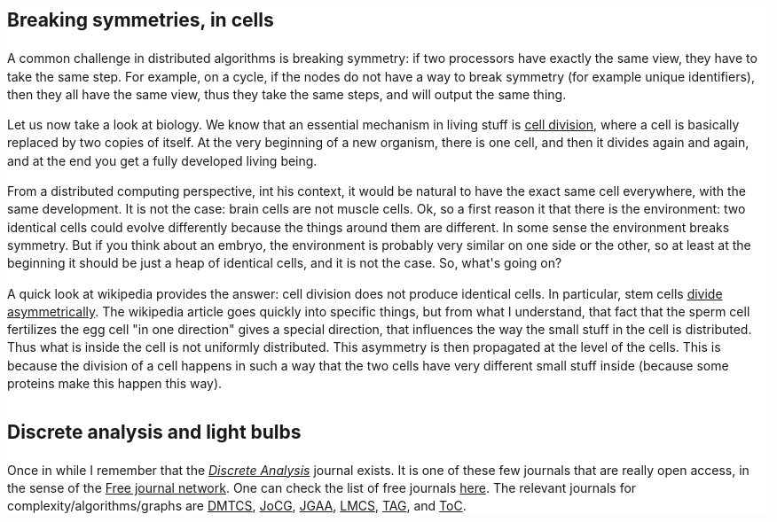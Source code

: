 ## Breaking symmetries, in cells

A common challenge in distributed algorithms is breaking symmetry: 
if two processors have exactly the same view, they have to take the same step. 
For example, on a cycle, if the nodes do not have a way to break 
symmetry (for example unique identifiers), then they all have the same view, 
thus they take the same steps, and will output the same thing. 

Let us now take a look at biology. We know that an essential mechanism in living 
stuff is [cell division](https://en.wikipedia.org/wiki/Cell_division), 
where a cell is basically replaced by two copies of itself. 
At the very beginning of a new organism, there is one cell, and then it divides 
again and again, and at the end you get a fully developed living being. 

From a distributed computing perspective, int his context,
it would be natural to have the exact same cell everywhere, with 
the same development. 
It is not the case: brain cells are not muscle cells. 
Ok, so a first reason it that there is the environment: two identical cells 
could evolve differently because the things around them are different. 
In some sense the environment breaks symmetry.
But if you think about an embryo, the environment is probably very similar on 
one side or the other, so at least at the beginning it should be just a heap of 
identical cells, and it is not the case. So, what's going on?

A quick look at wikipedia provides the answer: cell division does not produce 
identical cells. In particular, stem cells
[divide asymmetrically](https://en.wikipedia.org/wiki/Asymmetric_cell_division).
The wikipedia article goes quickly into specific things, but from what I 
understand, that fact that the sperm cell fertilizes the egg cell "in one 
direction" gives a special 
direction, that influences the way the small stuff in the cell is distributed.
Thus what is inside the cell is not uniformly distributed. 
This asymmetry is then propagated at the level of the cells. 
This is because the division of a cell happens in such a way that the two cells 
have very different small stuff inside (because some proteins make this happen 
this way). 

## Discrete analysis and light bulbs

Once in while I remember that the 
*[Discrete Analysis](https://discreteanalysisjournal.com/)*
journal exists. 
It is one of these few journals that are really open access, 
in the sense of the [Free journal network](https://freejournals.org/).
One can check the list of free journals 
[here](https://freejournals.org/current-member-journals/).
The relevant journals for complexity/algorithms/graphs are
[DMTCS](https://dmtcs.episciences.org/), 
[JoCG](https://journals.carleton.ca/jocg/index.php/jocg), 
[JGAA](http://jgaa.info/), 
[LMCS](https://lmcs.episciences.org/), 
[TAG](https://digitalcommons.georgiasouthern.edu/tag/), 
and 
[ToC](https://theoryofcomputing.org/introduction.html).
